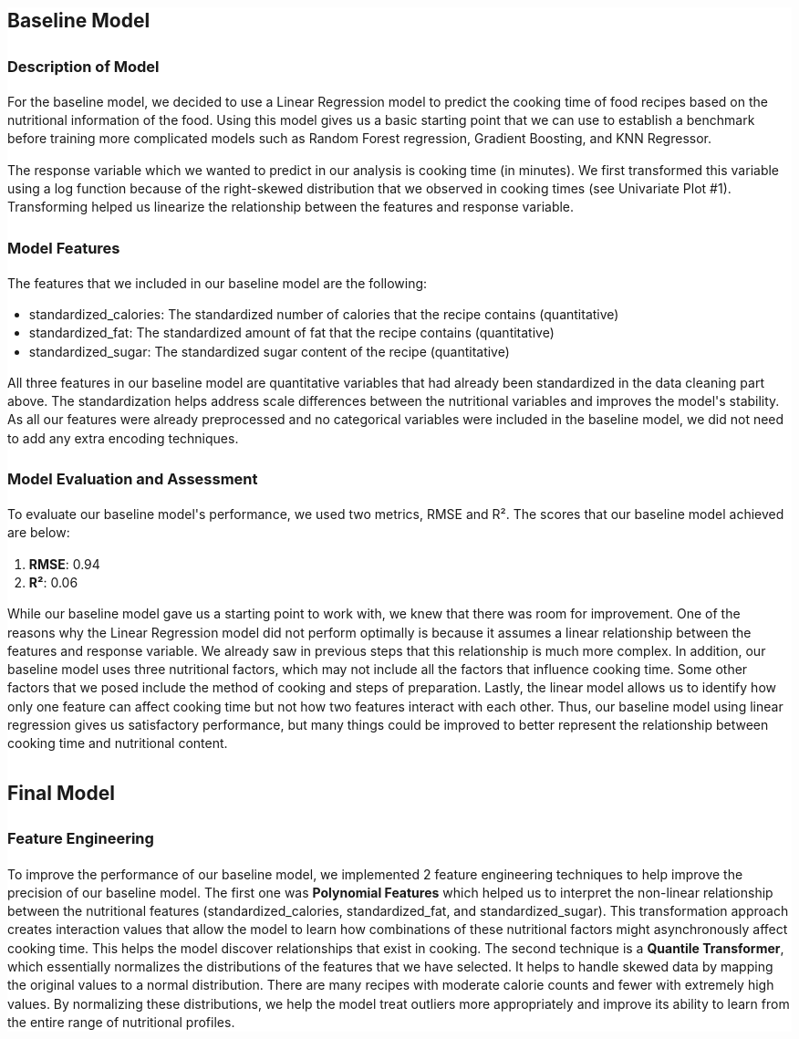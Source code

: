 ## Baseline Model

### Description of Model
For the baseline model, we decided to use a Linear Regression model to predict the cooking time of food recipes based on the nutritional information of the food. Using this model gives us a basic starting point that we can use to establish a benchmark before training more complicated models such as Random Forest regression, Gradient Boosting, and KNN Regressor.

The response variable which we wanted to predict in our analysis is cooking time (in minutes). We first transformed this variable using a log function because of the right-skewed distribution that we observed in cooking times (see Univariate Plot #1). Transforming helped us linearize the relationship between the features and response variable.

### Model Features
The features that we included in our baseline model are the following: 

- standardized_calories: The standardized number of calories that the recipe contains (quantitative)
- standardized_fat: The standardized amount of fat that the recipe contains (quantitative)
- standardized_sugar: The standardized sugar content of the recipe (quantitative)

All three features in our baseline model are quantitative variables that had already been standardized in the data cleaning part above. The standardization helps address scale differences between the nutritional variables and improves the model's stability. As all our features were already preprocessed and no categorical variables were included in the baseline model, we did not need to add any extra encoding techniques.

### Model Evaluation and Assessment
To evaluate our baseline model's performance, we used two metrics, RMSE and R². The scores that our baseline model achieved are below:

1. **RMSE**: 0.94
2. **R²**: 0.06

While our baseline model gave us a starting point to work with, we knew that there was room for improvement. One of the reasons why the Linear Regression model did not perform optimally is because it assumes a linear relationship between the features and response variable. We already saw in previous steps that this relationship is much more complex. In addition, our baseline model uses three nutritional factors, which may not include all the factors that influence cooking time. Some other factors that we posed include the method of cooking and steps of preparation. Lastly, the linear model allows us to identify how only one feature can affect cooking time but not how two features interact with each other. Thus, our baseline model using linear regression gives us satisfactory performance, but many things could be improved to better represent the relationship between cooking time and nutritional content.


## Final Model

### Feature Engineering

To improve the performance of our baseline model, we implemented 2 feature engineering techniques to help improve the precision of our baseline model. The first one was **Polynomial Features** which helped us to interpret the non-linear relationship between the nutritional features (standardized_calories, standardized_fat, and standardized_sugar). This transformation approach creates interaction values that allow the model to learn how combinations of these nutritional factors might asynchronously affect cooking time. This helps the model discover relationships that exist in cooking. The second technique is a **Quantile Transformer**, which essentially normalizes the distributions of the features that we have selected. It helps to handle skewed data by mapping the original values to a normal distribution. There are many recipes with moderate calorie counts and fewer with extremely high values. By normalizing these distributions, we help the model treat outliers more appropriately and improve its ability to learn from the entire range of nutritional profiles.
